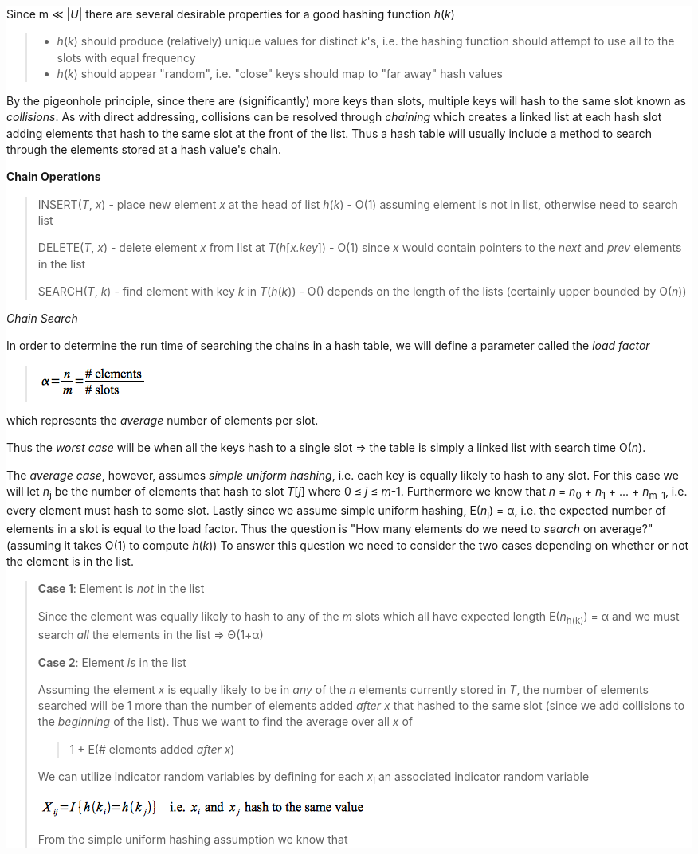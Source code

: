 Since m ≪ \|*U*\| there are several desirable properties for a good hashing function *h*(*k*)

> -   *h*(*k*) should produce (relatively) unique values for distinct *k*'s, i.e. the hashing function should attempt to use all to the slots with equal frequency
> -   *h*(*k*) should appear "random", i.e. "close" keys should map to "far away" hash values

By the pigeonhole principle, since there are (significantly) more keys than slots, multiple keys will hash to the same slot known as *collisions*. As with direct addressing, collisions can be resolved through *chaining* which creates a linked list at each hash slot adding elements that hash to the same slot at the front of the list. Thus a hash table will usually include a method to search through the elements stored at a hash value's chain.

**Chain Operations**

> INSERT(*T*, *x*) - place new element *x* at the head of list *h*(*k*) - O(1) assuming element is not in list, otherwise need to search list
>
> DELETE(*T*, *x*) - delete element *x* from list at *T*(*h*[*x.key*]) - O(1) since *x* would contain pointers to the *next* and *prev* elements in the list
>
> SEARCH(*T*, *k*) - find element with key *k* in *T*(*h*(*k*)) - O() depends on the length of the lists (certainly upper bounded by O(*n*))

*Chain Search*

In order to determine the run time of searching the chains in a hash table, we will define a parameter called the *load factor*

> ![image](images/lecture11/loadfactor.png)

which represents the *average* number of elements per slot.

Thus the *worst case* will be when all the keys hash to a single slot ⇒ the table is simply a linked list with search time O(*n*).

The *average case*, however, assumes *simple uniform hashing*, i.e. each key is equally likely to hash to any slot. For this case we will let *n*<sub>j</sub> be the number of elements that hash to slot *T*[*j*] where 0 ≤ *j* ≤ *m*-1. Furthermore we know that *n* = *n*<sub>0</sub> + *n*<sub>1</sub> + ... + *n*<sub>m-1</sub>, i.e. every element must hash to some slot. Lastly since we assume simple uniform hashing, E(*n*<sub>j</sub>) = α, i.e. the expected number of elements in a slot is equal to the load factor. Thus the question is "How many elements do we need to *search* on average?" (assuming it takes O(1) to compute *h*(*k*)) To answer this question we need to consider the two cases depending on whether or not the element is in the list.

> **Case 1**: Element is *not* in the list
>
> Since the element was equally likely to hash to any of the *m* slots which all have expected length E(*n*<sub>h(k)</sub>) = α and we must search *all* the elements in the list ⇒ Θ(1+α)
>
> **Case 2**: Element *is* in the list
>
> Assuming the element *x* is equally likely to be in *any* of the *n* elements currently stored in *T*, the number of elements searched will be 1 more than the number of elements added *after* *x* that hashed to the same slot (since we add collisions to the *beginning* of the list). Thus we want to find the average over all *x* of
>
> > 1 + E(\# elements added *after* *x*)
>
> We can utilize indicator random variables by defining for each *x*<sub>i</sub> an associated indicator random variable
>
> ![image](images/lecture11/searchvar.png)
>
> From the simple uniform hashing assumption we know that
